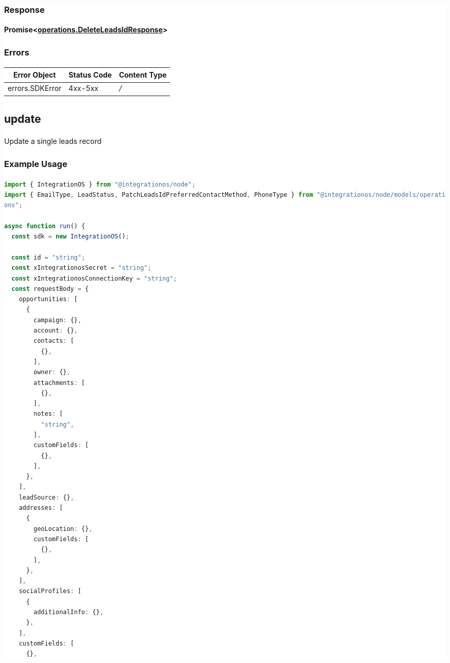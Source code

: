 
### Response

**Promise<[operations.DeleteLeadsIdResponse](../../models/operations/deleteleadsidresponse.md)>**
### Errors

| Error Object    | Status Code     | Content Type    |
| --------------- | --------------- | --------------- |
| errors.SDKError | 4xx-5xx         | */*             |

## update

Update a single leads record

### Example Usage

```typescript
import { IntegrationOS } from "@integrationos/node";
import { EmailType, LeadStatus, PatchLeadsIdPreferredContactMethod, PhoneType } from "@integrationos/node/models/operations";

async function run() {
  const sdk = new IntegrationOS();

  const id = "string";
  const xIntegrationosSecret = "string";
  const xIntegrationosConnectionKey = "string";
  const requestBody = {
    opportunities: [
      {
        campaign: {},
        account: {},
        contacts: [
          {},
        ],
        owner: {},
        attachments: [
          {},
        ],
        notes: [
          "string",
        ],
        customFields: [
          {},
        ],
      },
    ],
    leadSource: {},
    addresses: [
      {
        geoLocation: {},
        customFields: [
          {},
        ],
      },
    ],
    socialProfiles: [
      {
        additionalInfo: {},
      },
    ],
    customFields: [
      {},
```